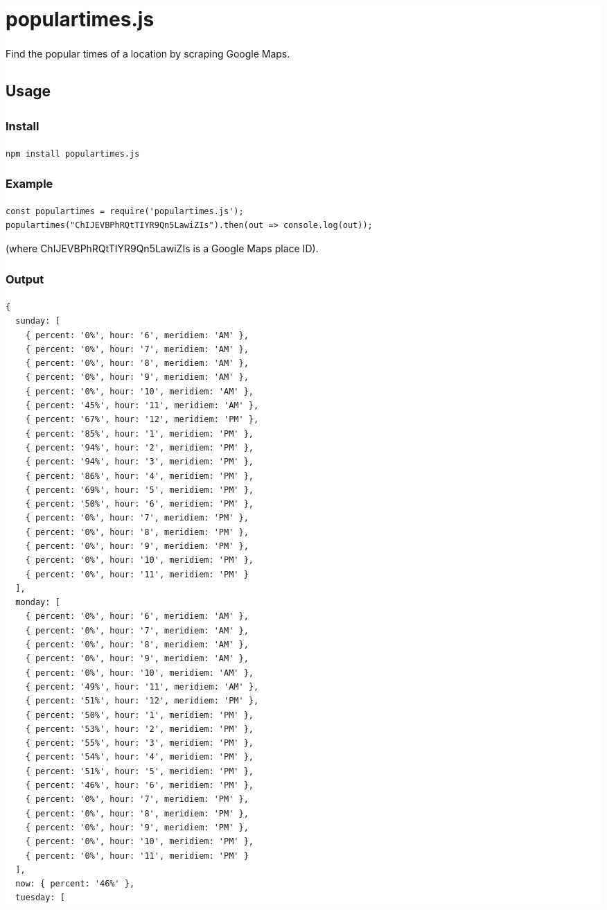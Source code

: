 # populartimes.js
Find the popular times of a location by scraping Google Maps.

## Usage

### Install
```
npm install populartimes.js
```

### Example
```
const populartimes = require('populartimes.js');
populartimes("ChIJEVBPhRQtTIYR9Qn5LawiZIs").then(out => console.log(out));
```
(where ChIJEVBPhRQtTIYR9Qn5LawiZIs is a Google Maps place ID).

### Output
```
{
  sunday: [
    { percent: '0%', hour: '6', meridiem: 'AM' },
    { percent: '0%', hour: '7', meridiem: 'AM' },
    { percent: '0%', hour: '8', meridiem: 'AM' },
    { percent: '0%', hour: '9', meridiem: 'AM' },
    { percent: '0%', hour: '10', meridiem: 'AM' },
    { percent: '45%', hour: '11', meridiem: 'AM' },
    { percent: '67%', hour: '12', meridiem: 'PM' },
    { percent: '85%', hour: '1', meridiem: 'PM' },
    { percent: '94%', hour: '2', meridiem: 'PM' },
    { percent: '94%', hour: '3', meridiem: 'PM' },
    { percent: '86%', hour: '4', meridiem: 'PM' },
    { percent: '69%', hour: '5', meridiem: 'PM' },
    { percent: '50%', hour: '6', meridiem: 'PM' },
    { percent: '0%', hour: '7', meridiem: 'PM' },
    { percent: '0%', hour: '8', meridiem: 'PM' },
    { percent: '0%', hour: '9', meridiem: 'PM' },
    { percent: '0%', hour: '10', meridiem: 'PM' },
    { percent: '0%', hour: '11', meridiem: 'PM' }
  ],
  monday: [
    { percent: '0%', hour: '6', meridiem: 'AM' },
    { percent: '0%', hour: '7', meridiem: 'AM' },
    { percent: '0%', hour: '8', meridiem: 'AM' },
    { percent: '0%', hour: '9', meridiem: 'AM' },
    { percent: '0%', hour: '10', meridiem: 'AM' },
    { percent: '49%', hour: '11', meridiem: 'AM' },
    { percent: '51%', hour: '12', meridiem: 'PM' },
    { percent: '50%', hour: '1', meridiem: 'PM' },
    { percent: '53%', hour: '2', meridiem: 'PM' },
    { percent: '55%', hour: '3', meridiem: 'PM' },
    { percent: '54%', hour: '4', meridiem: 'PM' },
    { percent: '51%', hour: '5', meridiem: 'PM' },
    { percent: '46%', hour: '6', meridiem: 'PM' },
    { percent: '0%', hour: '7', meridiem: 'PM' },
    { percent: '0%', hour: '8', meridiem: 'PM' },
    { percent: '0%', hour: '9', meridiem: 'PM' },
    { percent: '0%', hour: '10', meridiem: 'PM' },
    { percent: '0%', hour: '11', meridiem: 'PM' }
  ],
  now: { percent: '46%' },
  tuesday: [
```